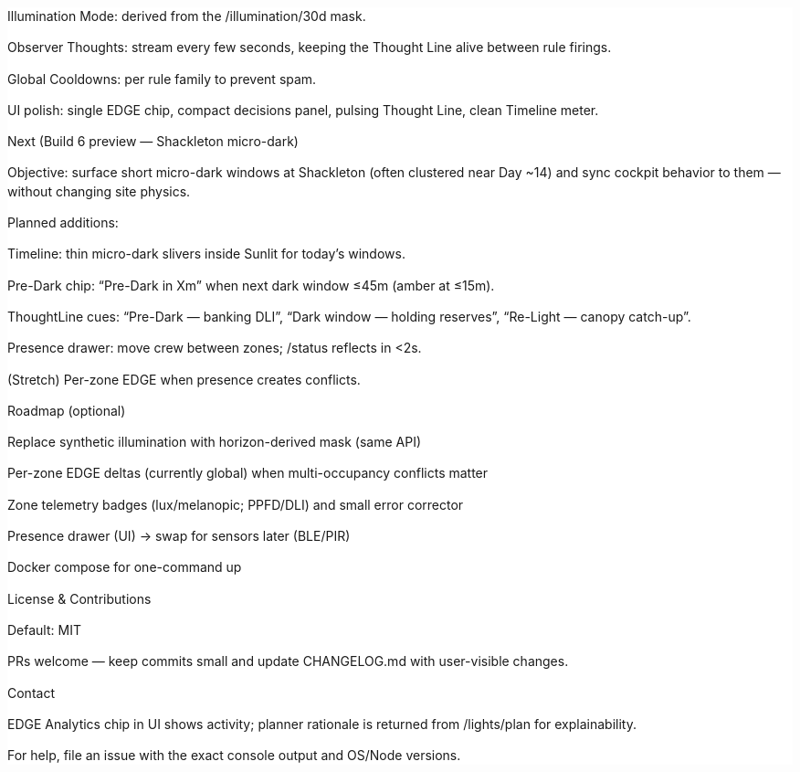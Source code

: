 Illumination Mode: derived from the /illumination/30d mask.

Observer Thoughts: stream every few seconds, keeping the Thought Line alive between rule firings.

Global Cooldowns: per rule family to prevent spam.

UI polish: single EDGE chip, compact decisions panel, pulsing Thought Line, clean Timeline meter.

Next (Build 6 preview — Shackleton micro-dark)

Objective: surface short micro-dark windows at Shackleton (often clustered near Day ~14) and sync cockpit behavior to them — without changing site physics.

Planned additions:

Timeline: thin micro-dark slivers inside Sunlit for today’s windows.

Pre-Dark chip: “Pre-Dark in Xm” when next dark window ≤45m (amber at ≤15m).

ThoughtLine cues: “Pre-Dark — banking DLI”, “Dark window — holding reserves”, “Re-Light — canopy catch-up”.

Presence drawer: move crew between zones; /status reflects in <2s.

(Stretch) Per-zone EDGE when presence creates conflicts.

Roadmap (optional)

Replace synthetic illumination with horizon-derived mask (same API)

Per-zone EDGE deltas (currently global) when multi-occupancy conflicts matter

Zone telemetry badges (lux/melanopic; PPFD/DLI) and small error corrector

Presence drawer (UI) → swap for sensors later (BLE/PIR)

Docker compose for one-command up

License & Contributions

Default: MIT

PRs welcome — keep commits small and update CHANGELOG.md with user-visible changes.

Contact

EDGE Analytics chip in UI shows activity; planner rationale is returned from /lights/plan for explainability.

For help, file an issue with the exact console output and OS/Node versions.